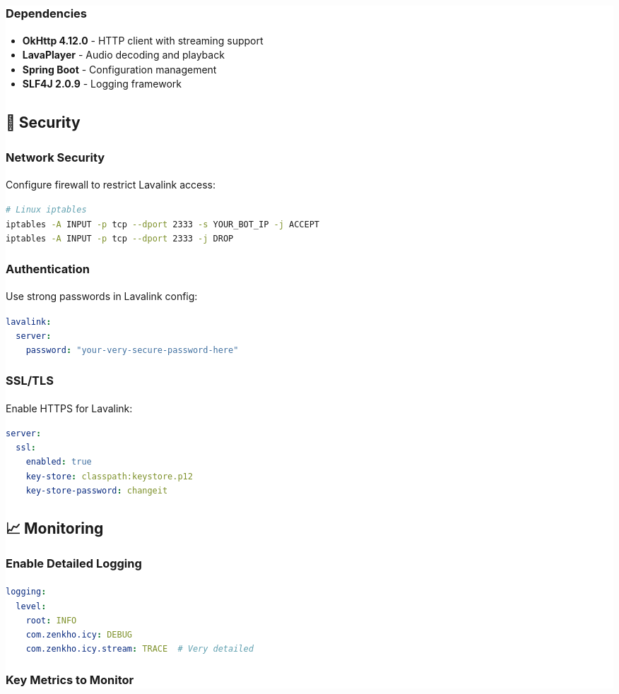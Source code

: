 ### Dependencies

- **OkHttp 4.12.0** - HTTP client with streaming support
- **LavaPlayer** - Audio decoding and playback
- **Spring Boot** - Configuration management
- **SLF4J 2.0.9** - Logging framework

## 🔐 Security

### Network Security

Configure firewall to restrict Lavalink access:
```bash
# Linux iptables
iptables -A INPUT -p tcp --dport 2333 -s YOUR_BOT_IP -j ACCEPT
iptables -A INPUT -p tcp --dport 2333 -j DROP
```

### Authentication

Use strong passwords in Lavalink config:
```yaml
lavalink:
  server:
    password: "your-very-secure-password-here"
```

### SSL/TLS

Enable HTTPS for Lavalink:
```yaml
server:
  ssl:
    enabled: true
    key-store: classpath:keystore.p12
    key-store-password: changeit
```

## 📈 Monitoring

### Enable Detailed Logging

```yaml
logging:
  level:
    root: INFO
    com.zenkho.icy: DEBUG
    com.zenkho.icy.stream: TRACE  # Very detailed
```

### Key Metrics to Monitor
